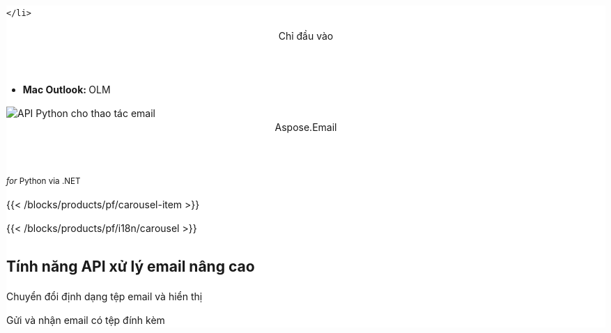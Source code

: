     </li>
   </ul>
  </div>
  
  <div class="d1-col d1-right">
   <header>
    <i class="fa fa-long-arrow-down">
    </i>
    Chỉ đầu vào
   </header>
   <ul>
    <li>
     <b>
      Mac Outlook:
     </b>
     OLM
    </li>
   </ul>
  </div>
  
 </div>
 
 <div class="d1-logo">
  <img width="70" height="75" alt="API Python cho thao tác email" src="https://www.aspose.cloud/templates/aspose/img/products/email/aspose_email-for-python-net.svg"/>
  <header>
   Aspose.Email
  </header>
  <footer>
   <small>
    <em>
     for
    </em>
    Python via .NET
   </small>
  </footer>
 </div>
 
</div>

{{< /blocks/products/pf/carousel-item >}}

{{< /blocks/products/pf/i18n/carousel >}}



<div class="container-fluid features-section bg-gray singleproduct">
 <a class="anchor" id="features" name="features">
 </a>
 <div class="row">
  <div class="container">
   <h2 class="pr-ft">
    Tính năng API xử lý email nâng cao
   </h2>
   <p>
   </p>
   <div class="col-lg-4">
    <em class="fa fa-chain ico-blue fa-2x col-lg-2">
    </em>
    <p class="col-lg-10">
     Chuyển đổi định dạng tệp email và hiển thị
    </p>
   </div>
   <div class="col-lg-4">
    <em class="fa fa-paperclip ico-blue fa-2x col-lg-2">
    </em>
    <p class="col-lg-10">
     Gửi và nhận email có tệp đính kèm